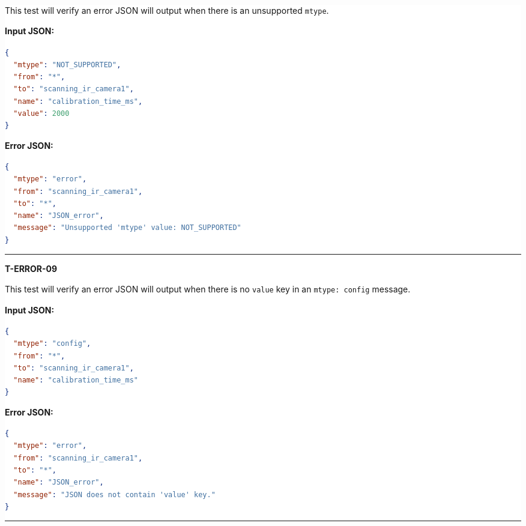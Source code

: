 This test will verify an error JSON will output when there is an unsupported `mtype`.

**Input JSON:**

```json
{
  "mtype": "NOT_SUPPORTED",
  "from": "*",
  "to": "scanning_ir_camera1",
  "name": "calibration_time_ms",
  "value": 2000
}
```

**Error JSON:**

```json
{
  "mtype": "error",
  "from": "scanning_ir_camera1",
  "to": "*",
  "name": "JSON_error",
  "message": "Unsupported 'mtype' value: NOT_SUPPORTED"
}
```

---

**T-ERROR-09**

This test will verify an error JSON will output when there is no `value` key in an `mtype: config` message.

**Input JSON:**

```json
{
  "mtype": "config",
  "from": "*",
  "to": "scanning_ir_camera1",
  "name": "calibration_time_ms"
}
```

**Error JSON:**

```json
{
  "mtype": "error",
  "from": "scanning_ir_camera1",
  "to": "*",
  "name": "JSON_error",
  "message": "JSON does not contain 'value' key."
}
```

---
